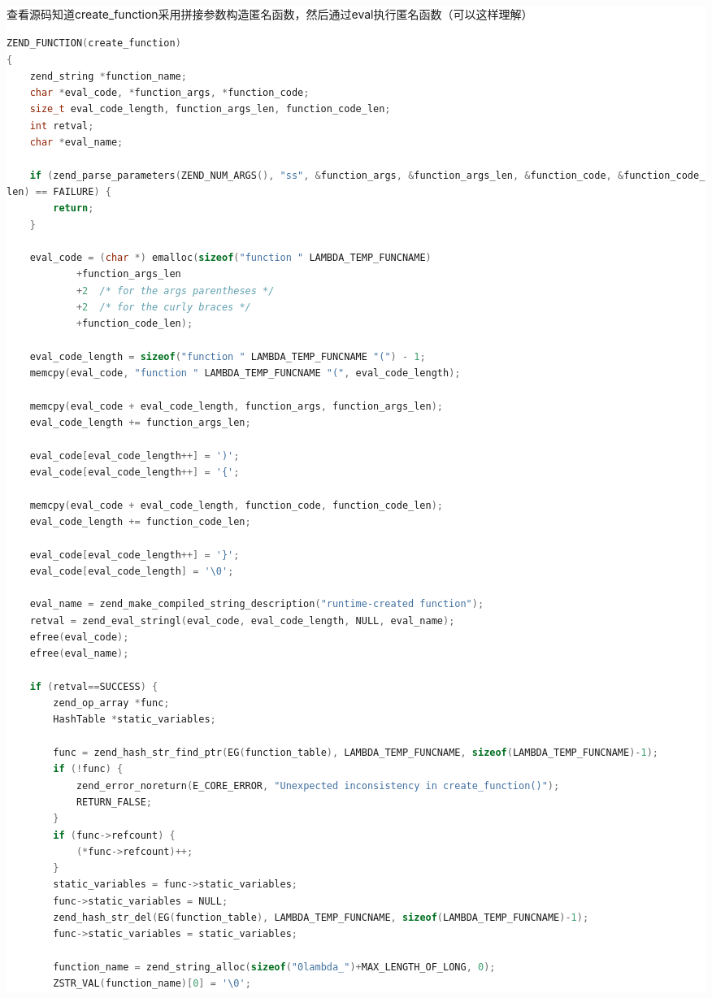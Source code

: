 查看源码知道create_function采用拼接参数构造匿名函数，然后通过eval执行匿名函数（可以这样理解）

```c
ZEND_FUNCTION(create_function)
{
    zend_string *function_name;
	char *eval_code, *function_args, *function_code;
	size_t eval_code_length, function_args_len, function_code_len;
	int retval;
	char *eval_name;

	if (zend_parse_parameters(ZEND_NUM_ARGS(), "ss", &function_args, &function_args_len, &function_code, &function_code_len) == FAILURE) {
		return;
	}

	eval_code = (char *) emalloc(sizeof("function " LAMBDA_TEMP_FUNCNAME)
			+function_args_len
			+2	/* for the args parentheses */
			+2	/* for the curly braces */
			+function_code_len);

	eval_code_length = sizeof("function " LAMBDA_TEMP_FUNCNAME "(") - 1;
	memcpy(eval_code, "function " LAMBDA_TEMP_FUNCNAME "(", eval_code_length);

	memcpy(eval_code + eval_code_length, function_args, function_args_len);
	eval_code_length += function_args_len;

	eval_code[eval_code_length++] = ')';
	eval_code[eval_code_length++] = '{';

	memcpy(eval_code + eval_code_length, function_code, function_code_len);
	eval_code_length += function_code_len;

	eval_code[eval_code_length++] = '}';
	eval_code[eval_code_length] = '\0';

	eval_name = zend_make_compiled_string_description("runtime-created function");
	retval = zend_eval_stringl(eval_code, eval_code_length, NULL, eval_name);
	efree(eval_code);
	efree(eval_name);

	if (retval==SUCCESS) {
		zend_op_array *func;
		HashTable *static_variables;

		func = zend_hash_str_find_ptr(EG(function_table), LAMBDA_TEMP_FUNCNAME, sizeof(LAMBDA_TEMP_FUNCNAME)-1);
		if (!func) {
			zend_error_noreturn(E_CORE_ERROR, "Unexpected inconsistency in create_function()");
			RETURN_FALSE;
		}
		if (func->refcount) {
			(*func->refcount)++;
		}
		static_variables = func->static_variables;
		func->static_variables = NULL;
		zend_hash_str_del(EG(function_table), LAMBDA_TEMP_FUNCNAME, sizeof(LAMBDA_TEMP_FUNCNAME)-1);
		func->static_variables = static_variables;

		function_name = zend_string_alloc(sizeof("0lambda_")+MAX_LENGTH_OF_LONG, 0);
		ZSTR_VAL(function_name)[0] = '\0';

```